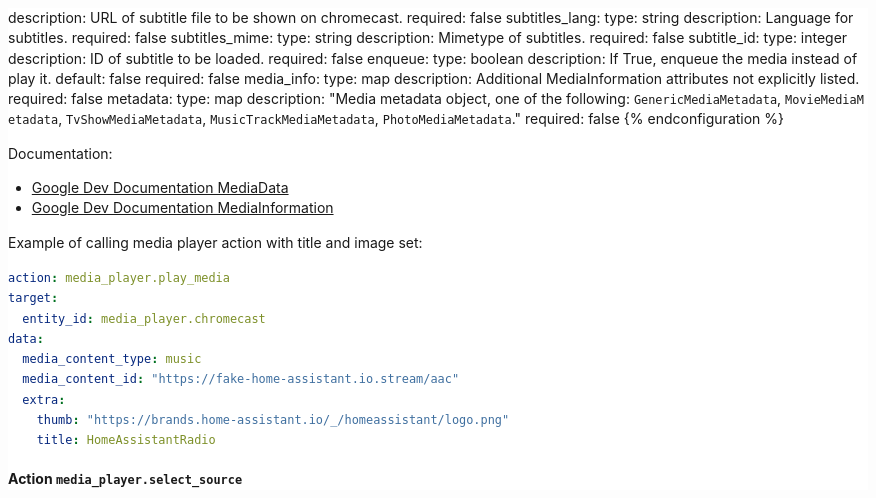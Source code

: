   description: URL of subtitle file to be shown on chromecast.
  required: false
subtitles_lang:
  type: string
  description: Language for subtitles.
  required: false
subtitles_mime:
  type: string
  description: Mimetype of subtitles.
  required: false
subtitle_id:
  type: integer
  description: ID of subtitle to be loaded.
  required: false
enqueue:
  type: boolean
  description: If True, enqueue the media instead of play it.
  default: false
  required: false
media_info:
  type: map
  description: Additional MediaInformation attributes not explicitly listed.
  required: false
metadata:
  type: map
  description: "Media metadata object, one of the following: `GenericMediaMetadata`, `MovieMediaMetadata`, `TvShowMediaMetadata`, `MusicTrackMediaMetadata`, `PhotoMediaMetadata`."
  required: false
{% endconfiguration %}

Documentation:

- [Google Dev Documentation MediaData](https://developers.google.com/cast/docs/reference/messages#MediaData)
- [Google Dev Documentation MediaInformation](https://developers.google.com/cast/docs/reference/web_receiver/cast.framework.messages.MediaInformation)


Example of calling media player action with title and image set:

```yaml
action: media_player.play_media
target:
  entity_id: media_player.chromecast
data:
  media_content_type: music
  media_content_id: "https://fake-home-assistant.io.stream/aac"
  extra:
    thumb: "https://brands.home-assistant.io/_/homeassistant/logo.png"
    title: HomeAssistantRadio
```

#### Action `media_player.select_source`
